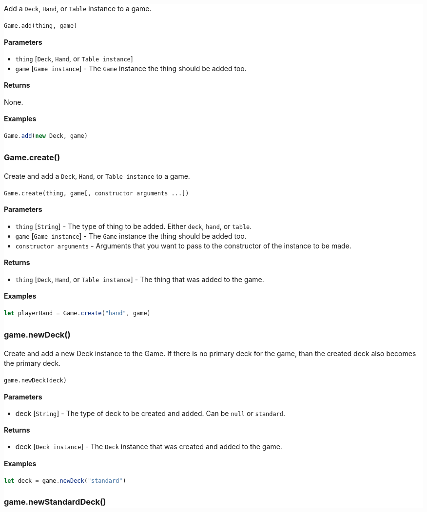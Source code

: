 Add a `Deck`, `Hand`, or `Table` instance to a game.

`Game.add(thing, game)`

**Parameters**

- `thing` [`Deck`, `Hand`, or `Table instance`]
- `game` [`Game instance`] - The `Game` instance the thing should be added too.

**Returns**

None.

**Examples**

```js
Game.add(new Deck, game)
```

### Game.create()

Create and add a `Deck`, `Hand`, or `Table instance` to a game.

`Game.create(thing, game[, constructor arguments ...])`

**Parameters**

- `thing` [`String`] - The type of thing to be added. Either `deck`, `hand`, or `table`.
- `game` [`Game instance`] - The `Game` instance the thing should be added too.
- `constructor arguments` - Arguments that you want to pass to the constructor of the instance to be made.

**Returns**

- `thing` [`Deck`, `Hand`, or `Table instance`] - The thing that was added to the game.

**Examples**

```js
let playerHand = Game.create("hand", game)
```

### game.newDeck()

Create and add a new Deck instance to the Game. If there is no primary deck for the game, than the created deck also becomes the primary deck.

`game.newDeck(deck)`

**Parameters**
- deck [`String`] - The type of deck to be created and added. Can be `null` or `standard`.

**Returns**
- deck [`Deck instance`] - The `Deck` instance that was created and added to the game.

**Examples**

```js
let deck = game.newDeck("standard")
```

### game.newStandardDeck()
